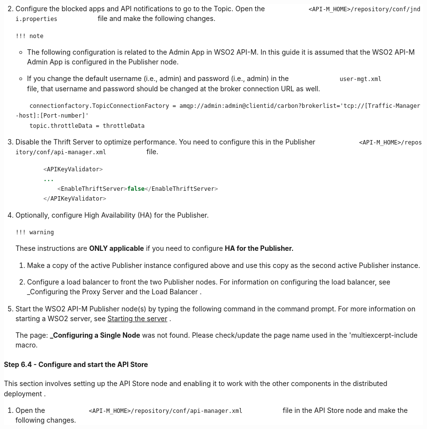 2.  Configure the blocked apps and API notifications to go to the Topic.
    Open the `             <API-M_HOME>/repository/conf/jndi.properties            ` file and make the following changes.

        !!! note
    -   The following configuration is related to the Admin App in WSO2 API-M. In this guide it is assumed that the WSO2 API-M Admin App is configured in the Publisher node.

    -   If you change the default username (i.e., admin) and password (i.e., admin) in the `               user-mgt.xml              ` file, that username and password should be changed at the broker connection URL as well.


    ``` xml
        connectionfactory.TopicConnectionFactory = amqp://admin:admin@clientid/carbon?brokerlist='tcp://[Traffic-Manager-host]:[Port-number]'
        topic.throttleData = throttleData
    ```

3.  Disable the Thrift Server to optimize performance.
    You need to configure this in the Publisher `             <API-M_HOME>/repository/conf/api-manager.xml            ` file.

    ``` java
            <APIKeyValidator> 
            ...  
                <EnableThriftServer>false</EnableThriftServer>
            </APIKeyValidator>
    ```

4.  Optionally, configure High Availability (HA) for the Publisher.

        !!! warning
    These instructions are **ONLY applicable** if you need to configure **HA for the Publisher.**


    1.  Make a copy of the active Publisher instance configured above and use this copy as the second active Publisher instance.

    2.  Configure a load balancer to front the two Publisher nodes.
        For information on configuring the load balancer, see \_Configuring the Proxy Server and the Load Balancer .

5.  Start the WSO2 API-M Publisher node(s) by typing the following command in the command prompt.
    For more information on starting a WSO2 server, see [Starting the server](https://docs.wso2.com/display/AM260/Running+the+Product#RunningtheProduct-Startingtheserver) .

    The page: **\_Configuring a Single Node** was not found. Please check/update the page name used in the 'multiexcerpt-include macro.

#### Step 6.4 - Configure and start the API Store

This section involves setting up the API Store node and enabling it to work with the other components in the distributed deployment .

1.  Open the `             <API-M_HOME>/repository/conf/api-manager.xml            ` file in the API Store node and make the following changes.
